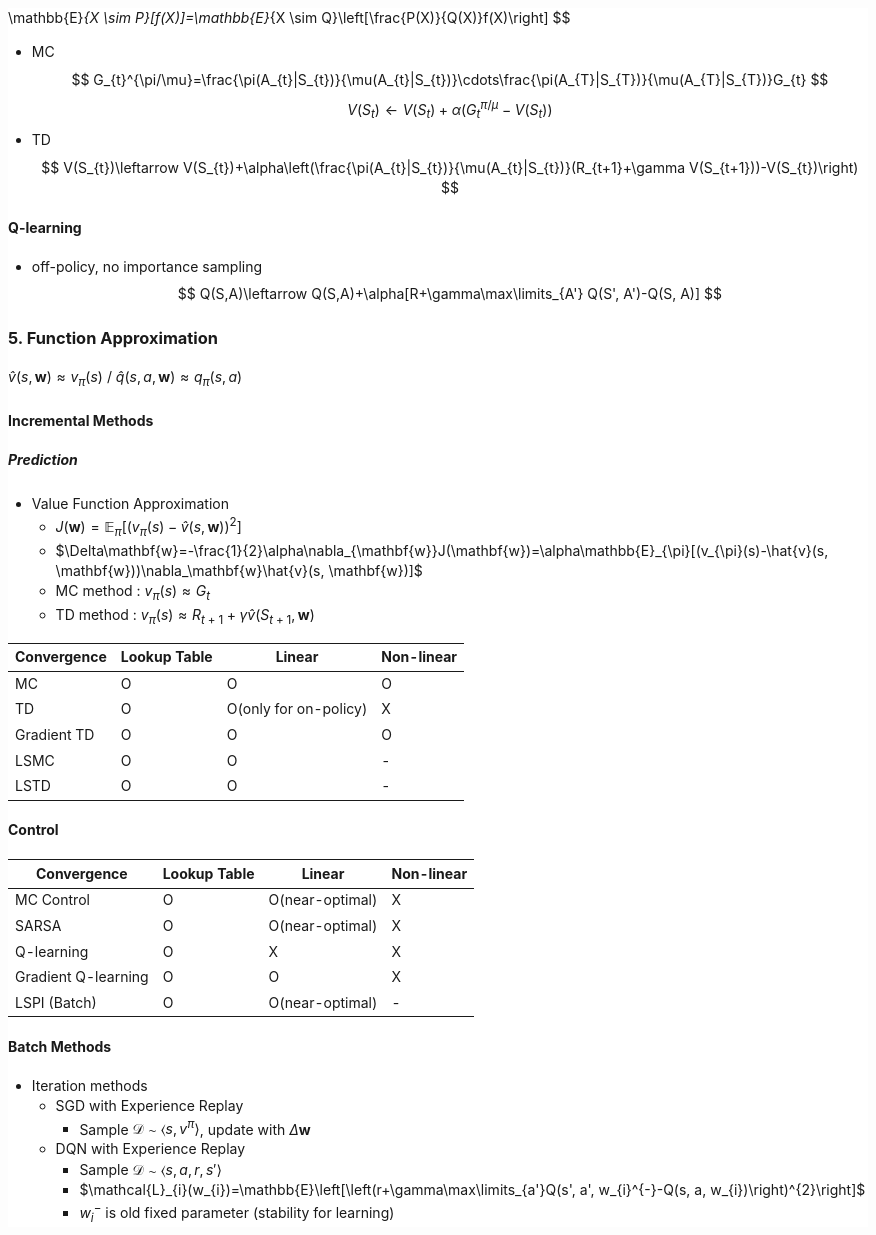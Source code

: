 \mathbb{E}_{X \sim P}[f(X)]=\mathbb{E}_{X \sim Q}\left[\frac{P(X)}{Q(X)}f(X)\right]
$$
- MC
$$
G_{t}^{\pi/\mu}=\frac{\pi(A_{t}|S_{t})}{\mu(A_{t}|S_{t})}\cdots\frac{\pi(A_{T}|S_{T})}{\mu(A_{T}|S_{T})}G_{t}
$$
$$
V(S_{t})\leftarrow V(S_{t})+\alpha\left(G_{t}^{\pi/\mu}-V(S_{t})\right)
$$
- TD
$$
V(S_{t})\leftarrow V(S_{t})+\alpha\left(\frac{\pi(A_{t}|S_{t})}{\mu(A_{t}|S_{t})}(R_{t+1}+\gamma V(S_{t+1}))-V(S_{t})\right)
$$
#### Q-learning
- off-policy, no importance sampling
$$
Q(S,A)\leftarrow Q(S,A)+\alpha[R+\gamma\max\limits_{A'} Q(S', A')-Q(S, A)]
$$
### 5. Function Approximation
$\hat{v}(s, \mathbf{w})\approx v_{\pi}(s)$ / $\hat{q}(s, a, \mathbf{w}) \approx q_{\pi}(s,a)$
#### Incremental Methods
##### Prediction
- Value Function Approximation
	- $J(\mathbf{w})=\mathbb{E}_{\pi}[(v_{\pi}(s)-\hat{v}(s, \mathbf{w}))^{2}]$
	- $\Delta\mathbf{w}=-\frac{1}{2}\alpha\nabla_{\mathbf{w}}J(\mathbf{w})=\alpha\mathbb{E}_{\pi}[(v_{\pi}(s)-\hat{v}(s, \mathbf{w}))\nabla_\mathbf{w}\hat{v}(s, \mathbf{w})]$
	- MC method : $v_{\pi}(s)\approx G_{t}$
	- TD method : $v_{\pi}(s)\approx R_{t+1}+\gamma \hat{v}(S_{t+1}, \mathbf{w})$

| Convergence | Lookup Table | Linear                | Non-linear |
| ----------- | ------------ | --------------------- | ---------- |
| MC          | O            | O                     | O          |
| TD          | O            | O(only for on-policy) | X          |
| Gradient TD | O            | O                     | O          |
| LSMC        | O            | O                     | -          |
| LSTD        | O            | O                     | -          |
#### Control
| Convergence         | Lookup Table | Linear          | Non-linear |
| ------------------- | ------------ | --------------- | ---------- |
| MC Control          | O            | O(near-optimal) | X          |
| SARSA               | O            | O(near-optimal) | X          |
| Q-learning          | O            | X               | X          |
| Gradient Q-learning | O            | O               | X          |
| LSPI (Batch)        | O            | O(near-optimal) | -          |
#### Batch Methods
- Iteration methods
	- SGD with Experience Replay
		- Sample $\mathcal{D}\sim\langle s, v^{\pi}\rangle$, update with $\Delta\mathbf{w}$
	- DQN with Experience Replay
		- Sample $\mathcal{D}\sim\langle s, a, r, s'\rangle$
		- $\mathcal{L}_{i}(w_{i})=\mathbb{E}\left[\left(r+\gamma\max\limits_{a'}Q(s', a', w_{i}^{-}-Q(s, a, w_{i})\right)^{2}\right]$
		- $w_{i}^{-}$ is old fixed parameter (stability for learning)